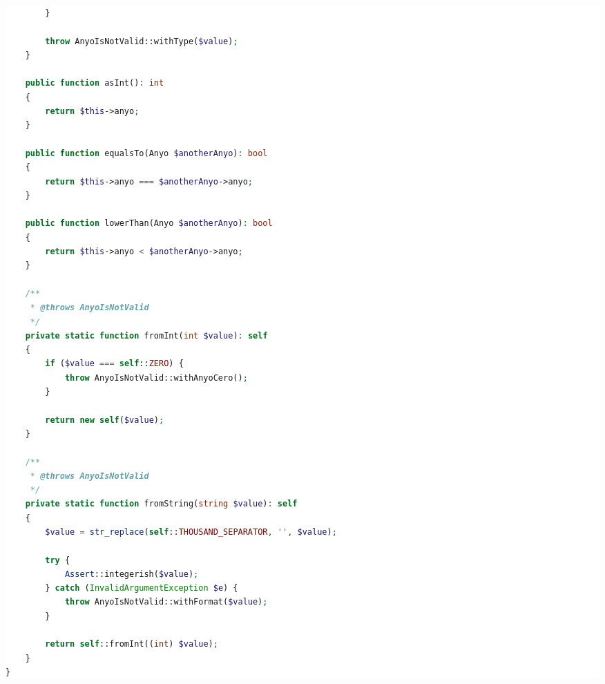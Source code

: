 ```php
        }

        throw AnyoIsNotValid::withType($value);
    }

    public function asInt(): int
    {
        return $this->anyo;
    }

    public function equalsTo(Anyo $anotherAnyo): bool
    {
        return $this->anyo === $anotherAnyo->anyo;
    }

    public function lowerThan(Anyo $anotherAnyo): bool
    {
        return $this->anyo < $anotherAnyo->anyo;
    }

    /**
     * @throws AnyoIsNotValid
     */
    private static function fromInt(int $value): self
    {
        if ($value === self::ZERO) {
            throw AnyoIsNotValid::withAnyoCero();
        }

        return new self($value);
    }

    /**
     * @throws AnyoIsNotValid
     */
    private static function fromString(string $value): self
    {
        $value = str_replace(self::THOUSAND_SEPARATOR, '', $value);

        try {
            Assert::integerish($value);
        } catch (InvalidArgumentException $e) {
            throw AnyoIsNotValid::withFormat($value);
        }

        return self::fromInt((int) $value);
    }
}

```
